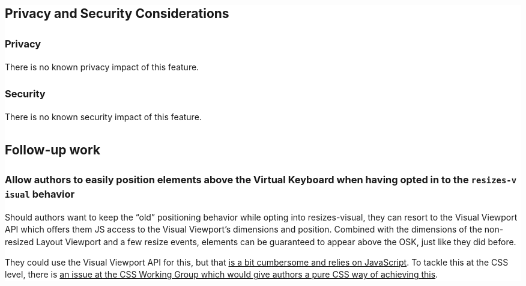 ## Privacy and Security Considerations

### Privacy

There is no known privacy impact of this feature.

### Security

There is no known security impact of this feature.

## Follow-up work

### Allow authors to easily position elements above the Virtual Keyboard when having opted in to the `resizes-visual` behavior

Should authors want to keep the  “old” positioning behavior while opting into resizes-visual, they can resort to the Visual Viewport API which offers them JS access to the Visual Viewport’s dimensions and position. Combined with the dimensions of the non-resized Layout Viewport and a few resize events, elements can be guaranteed to appear above the OSK, just like they did before.

They could use the Visual Viewport API for this, but that [is a bit cumbersome and relies on JavaScript](https://interop-2022-viewport.netlify.app/combined/icb-fixed-visual/). To tackle this at the CSS level, there is [an issue at the CSS Working Group which would give authors a pure CSS way of achieving this](https://github.com/w3c/csswg-drafts/issues/7475).
